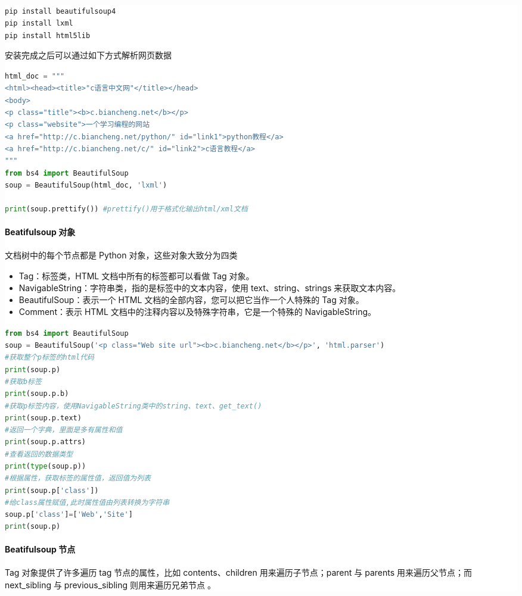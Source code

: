 ```python showLineNumbers
pip install beautifulsoup4
pip install lxml
pip install html5lib
```

安装完成之后可以通过如下方式解析网页数据

```python showLineNumbers
html_doc = """
<html><head><title>"c语言中文网"</title></head>
<body>
<p class="title"><b>c.biancheng.net</b></p>
<p class="website">一个学习编程的网站
<a href="http://c.biancheng.net/python/" id="link1">python教程</a>
<a href="http://c.biancheng.net/c/" id="link2">c语言教程</a>
"""
from bs4 import BeautifulSoup
soup = BeautifulSoup(html_doc, 'lxml')

print(soup.prettify()) #prettify()用于格式化输出html/xml文档
```

#### Beatifulsoup 对象

文档树中的每个节点都是 Python 对象，这些对象大致分为四类

- Tag：标签类，HTML 文档中所有的标签都可以看做 Tag 对象。
- NavigableString：字符串类，指的是标签中的文本内容，使用 text、string、strings 来获取文本内容。
- BeautifulSoup：表示一个 HTML 文档的全部内容，您可以把它当作一个人特殊的 Tag 对象。
- Comment：表示 HTML 文档中的注释内容以及特殊字符串，它是一个特殊的 NavigableString。

```python showLineNumbers
from bs4 import BeautifulSoup
soup = BeautifulSoup('<p class="Web site url"><b>c.biancheng.net</b></p>', 'html.parser')
#获取整个p标签的html代码
print(soup.p)
#获取b标签
print(soup.p.b)
#获取p标签内容，使用NavigableString类中的string、text、get_text()
print(soup.p.text)
#返回一个字典，里面是多有属性和值
print(soup.p.attrs)
#查看返回的数据类型
print(type(soup.p))
#根据属性，获取标签的属性值，返回值为列表
print(soup.p['class'])
#给class属性赋值,此时属性值由列表转换为字符串
soup.p['class']=['Web','Site']
print(soup.p)
```

#### Beatifulsoup 节点

Tag 对象提供了许多遍历 tag 节点的属性，比如 contents、children 用来遍历子节点；parent 与 parents 用来遍历父节点；而 next_sibling 与 previous_sibling 则用来遍历兄弟节点 。
